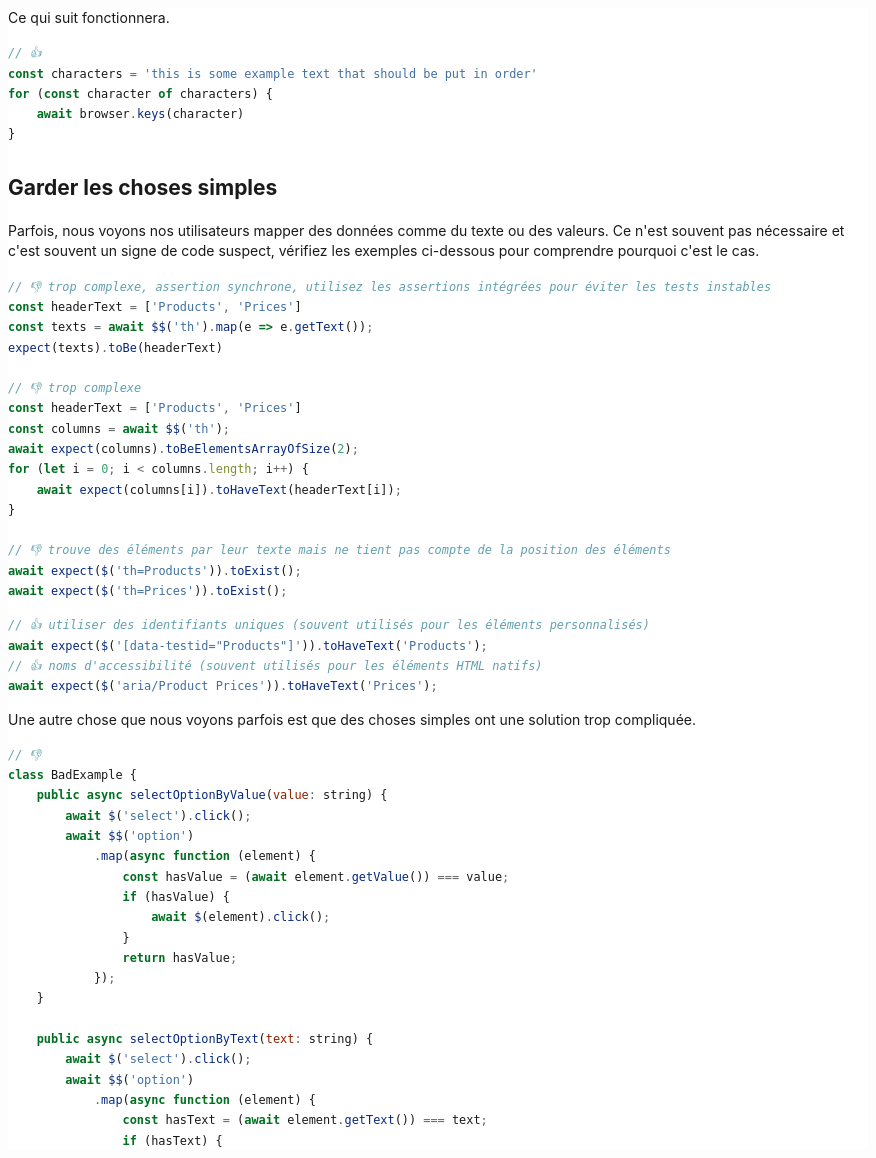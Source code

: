 Ce qui suit fonctionnera.

```js
// 👍
const characters = 'this is some example text that should be put in order'
for (const character of characters) {
    await browser.keys(character)
}
```

## Garder les choses simples

Parfois, nous voyons nos utilisateurs mapper des données comme du texte ou des valeurs. Ce n'est souvent pas nécessaire et c'est souvent un signe de code suspect, vérifiez les exemples ci-dessous pour comprendre pourquoi c'est le cas.

```js
// 👎 trop complexe, assertion synchrone, utilisez les assertions intégrées pour éviter les tests instables
const headerText = ['Products', 'Prices']
const texts = await $$('th').map(e => e.getText());
expect(texts).toBe(headerText)

// 👎 trop complexe
const headerText = ['Products', 'Prices']
const columns = await $$('th');
await expect(columns).toBeElementsArrayOfSize(2);
for (let i = 0; i < columns.length; i++) {
    await expect(columns[i]).toHaveText(headerText[i]);
}

// 👎 trouve des éléments par leur texte mais ne tient pas compte de la position des éléments
await expect($('th=Products')).toExist();
await expect($('th=Prices')).toExist();
```

```js
// 👍 utiliser des identifiants uniques (souvent utilisés pour les éléments personnalisés)
await expect($('[data-testid="Products"]')).toHaveText('Products');
// 👍 noms d'accessibilité (souvent utilisés pour les éléments HTML natifs)
await expect($('aria/Product Prices')).toHaveText('Prices');
```

Une autre chose que nous voyons parfois est que des choses simples ont une solution trop compliquée.

```js
// 👎
class BadExample {
    public async selectOptionByValue(value: string) {
        await $('select').click();
        await $$('option')
            .map(async function (element) {
                const hasValue = (await element.getValue()) === value;
                if (hasValue) {
                    await $(element).click();
                }
                return hasValue;
            });
    }

    public async selectOptionByText(text: string) {
        await $('select').click();
        await $$('option')
            .map(async function (element) {
                const hasText = (await element.getText()) === text;
                if (hasText) {
```